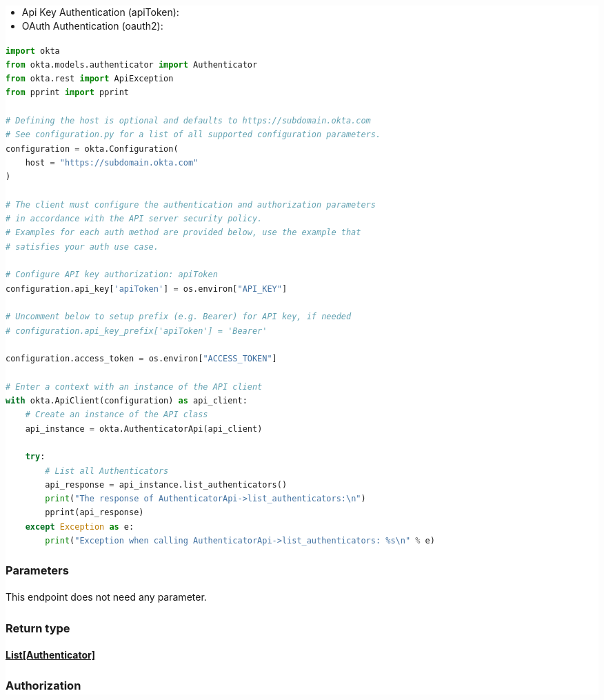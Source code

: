 * Api Key Authentication (apiToken):
* OAuth Authentication (oauth2):

```python
import okta
from okta.models.authenticator import Authenticator
from okta.rest import ApiException
from pprint import pprint

# Defining the host is optional and defaults to https://subdomain.okta.com
# See configuration.py for a list of all supported configuration parameters.
configuration = okta.Configuration(
    host = "https://subdomain.okta.com"
)

# The client must configure the authentication and authorization parameters
# in accordance with the API server security policy.
# Examples for each auth method are provided below, use the example that
# satisfies your auth use case.

# Configure API key authorization: apiToken
configuration.api_key['apiToken'] = os.environ["API_KEY"]

# Uncomment below to setup prefix (e.g. Bearer) for API key, if needed
# configuration.api_key_prefix['apiToken'] = 'Bearer'

configuration.access_token = os.environ["ACCESS_TOKEN"]

# Enter a context with an instance of the API client
with okta.ApiClient(configuration) as api_client:
    # Create an instance of the API class
    api_instance = okta.AuthenticatorApi(api_client)

    try:
        # List all Authenticators
        api_response = api_instance.list_authenticators()
        print("The response of AuthenticatorApi->list_authenticators:\n")
        pprint(api_response)
    except Exception as e:
        print("Exception when calling AuthenticatorApi->list_authenticators: %s\n" % e)
```



### Parameters

This endpoint does not need any parameter.

### Return type

[**List[Authenticator]**](Authenticator.md)

### Authorization
